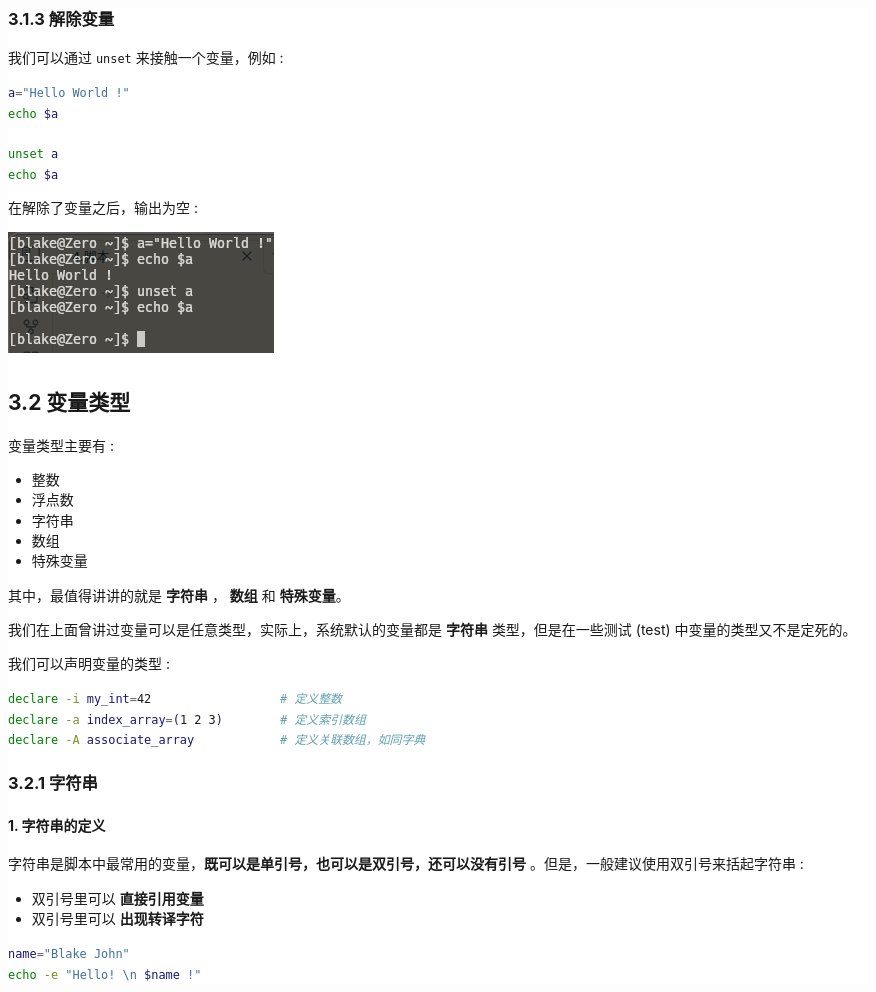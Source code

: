 ### 3.1.3 解除变量

我们可以通过 `unset` 来接触一个变量，例如 : 

```bash
a="Hello World !"
echo $a

unset a
echo $a
```

在解除了变量之后，输出为空 : 

![](imgs/unset_variable.png)

## 3.2 变量类型

变量类型主要有 : 

- 整数
- 浮点数
- 字符串
- 数组
- 特殊变量

其中，最值得讲讲的就是 **字符串** ， **数组** 和 **特殊变量**。

我们在上面曾讲过变量可以是任意类型，实际上，系统默认的变量都是 **字符串** 类型，但是在一些测试 (test) 中变量的类型又不是定死的。

我们可以声明变量的类型 : 

```bash
declare -i my_int=42                  # 定义整数
declare -a index_array=(1 2 3)        # 定义索引数组
declare -A associate_array            # 定义关联数组，如同字典
```

### 3.2.1 字符串

#### 1. 字符串的定义

字符串是脚本中最常用的变量，**既可以是单引号，也可以是双引号，还可以没有引号** 。但是，一般建议使用双引号来括起字符串 : 

- 双引号里可以 **直接引用变量** 
- 双引号里可以 **出现转译字符** 

```bash
name="Blake John"
echo -e "Hello! \n $name !"
```
